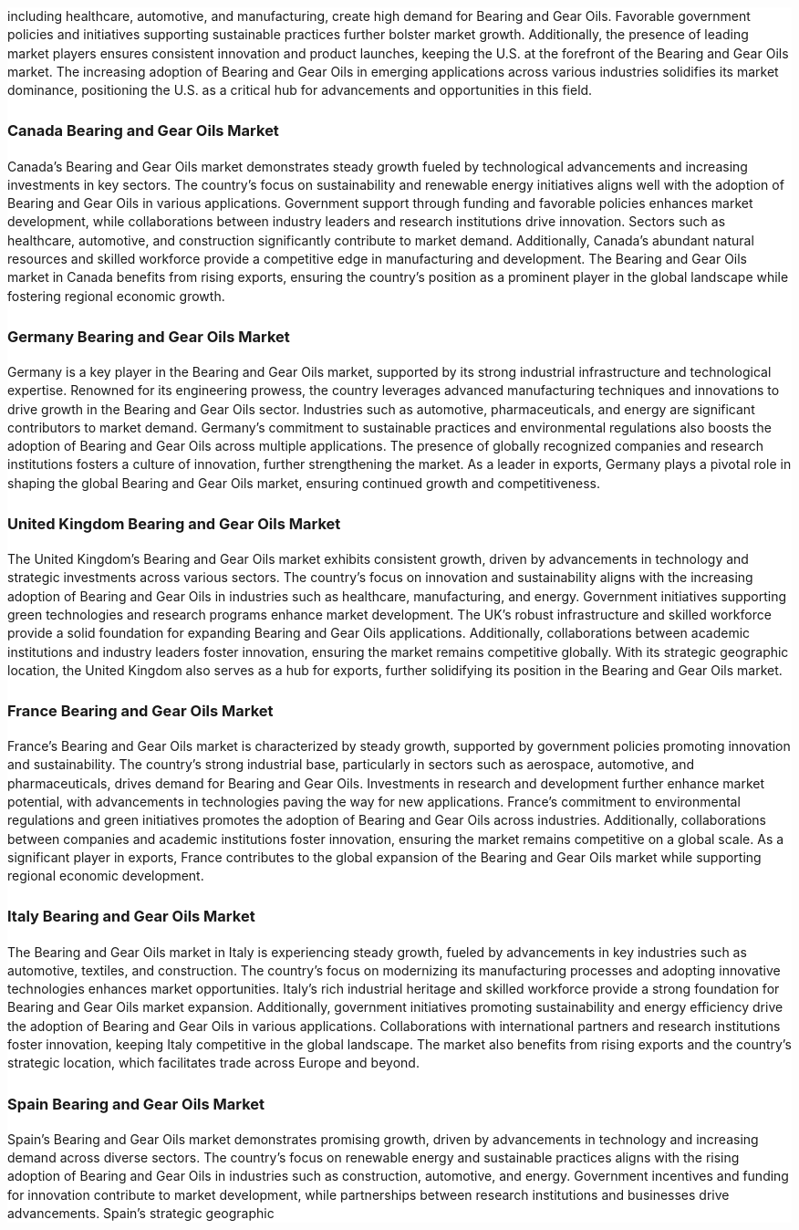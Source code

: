 including healthcare, automotive, and manufacturing, create high demand for Bearing and Gear Oils. Favorable government policies and initiatives supporting sustainable practices further bolster market growth. Additionally, the presence of leading market players ensures consistent innovation and product launches, keeping the U.S. at the forefront of the Bearing and Gear Oils market. The increasing adoption of Bearing and Gear Oils in emerging applications across various industries solidifies its market dominance, positioning the U.S. as a critical hub for advancements and opportunities in this field.</p><h3>Canada Bearing and Gear Oils Market</h3><p>Canada&rsquo;s Bearing and Gear Oils market demonstrates steady growth fueled by technological advancements and increasing investments in key sectors. The country&rsquo;s focus on sustainability and renewable energy initiatives aligns well with the adoption of Bearing and Gear Oils in various applications. Government support through funding and favorable policies enhances market development, while collaborations between industry leaders and research institutions drive innovation. Sectors such as healthcare, automotive, and construction significantly contribute to market demand. Additionally, Canada&rsquo;s abundant natural resources and skilled workforce provide a competitive edge in manufacturing and development. The Bearing and Gear Oils market in Canada benefits from rising exports, ensuring the country&rsquo;s position as a prominent player in the global landscape while fostering regional economic growth.</p><h3>Germany Bearing and Gear Oils Market</h3><p>Germany is a key player in the Bearing and Gear Oils market, supported by its strong industrial infrastructure and technological expertise. Renowned for its engineering prowess, the country leverages advanced manufacturing techniques and innovations to drive growth in the Bearing and Gear Oils sector. Industries such as automotive, pharmaceuticals, and energy are significant contributors to market demand. Germany&rsquo;s commitment to sustainable practices and environmental regulations also boosts the adoption of Bearing and Gear Oils across multiple applications. The presence of globally recognized companies and research institutions fosters a culture of innovation, further strengthening the market. As a leader in exports, Germany plays a pivotal role in shaping the global Bearing and Gear Oils market, ensuring continued growth and competitiveness.</p><h3>United Kingdom Bearing and Gear Oils Market</h3><p>The United Kingdom&rsquo;s Bearing and Gear Oils market exhibits consistent growth, driven by advancements in technology and strategic investments across various sectors. The country&rsquo;s focus on innovation and sustainability aligns with the increasing adoption of Bearing and Gear Oils in industries such as healthcare, manufacturing, and energy. Government initiatives supporting green technologies and research programs enhance market development. The UK&rsquo;s robust infrastructure and skilled workforce provide a solid foundation for expanding Bearing and Gear Oils applications. Additionally, collaborations between academic institutions and industry leaders foster innovation, ensuring the market remains competitive globally. With its strategic geographic location, the United Kingdom also serves as a hub for exports, further solidifying its position in the Bearing and Gear Oils market.</p><h3>France Bearing and Gear Oils Market</h3><p>France&rsquo;s Bearing and Gear Oils market is characterized by steady growth, supported by government policies promoting innovation and sustainability. The country&rsquo;s strong industrial base, particularly in sectors such as aerospace, automotive, and pharmaceuticals, drives demand for Bearing and Gear Oils. Investments in research and development further enhance market potential, with advancements in technologies paving the way for new applications. France&rsquo;s commitment to environmental regulations and green initiatives promotes the adoption of Bearing and Gear Oils across industries. Additionally, collaborations between companies and academic institutions foster innovation, ensuring the market remains competitive on a global scale. As a significant player in exports, France contributes to the global expansion of the Bearing and Gear Oils market while supporting regional economic development.</p><h3>Italy Bearing and Gear Oils Market</h3><p>The Bearing and Gear Oils market in Italy is experiencing steady growth, fueled by advancements in key industries such as automotive, textiles, and construction. The country&rsquo;s focus on modernizing its manufacturing processes and adopting innovative technologies enhances market opportunities. Italy&rsquo;s rich industrial heritage and skilled workforce provide a strong foundation for Bearing and Gear Oils market expansion. Additionally, government initiatives promoting sustainability and energy efficiency drive the adoption of Bearing and Gear Oils in various applications. Collaborations with international partners and research institutions foster innovation, keeping Italy competitive in the global landscape. The market also benefits from rising exports and the country&rsquo;s strategic location, which facilitates trade across Europe and beyond.</p><h3>Spain Bearing and Gear Oils Market</h3><p>Spain&rsquo;s Bearing and Gear Oils market demonstrates promising growth, driven by advancements in technology and increasing demand across diverse sectors. The country&rsquo;s focus on renewable energy and sustainable practices aligns with the rising adoption of Bearing and Gear Oils in industries such as construction, automotive, and energy. Government incentives and funding for innovation contribute to market development, while partnerships between research institutions and businesses drive advancements. Spain&rsquo;s strategic geographic